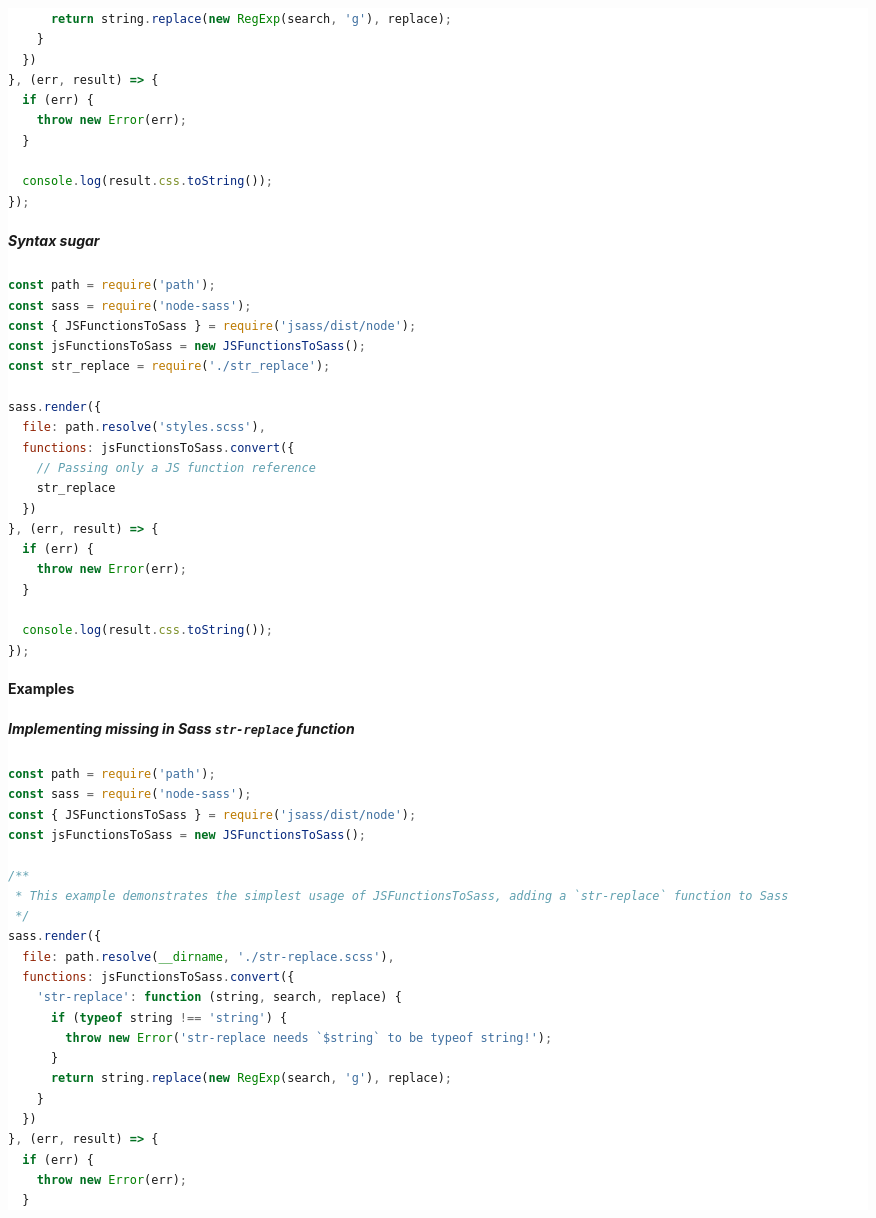 ```js
      return string.replace(new RegExp(search, 'g'), replace);
    }
  })
}, (err, result) => {
  if (err) {
    throw new Error(err);
  }

  console.log(result.css.toString());
});
```

##### Syntax sugar

```js
const path = require('path');
const sass = require('node-sass');
const { JSFunctionsToSass } = require('jsass/dist/node');
const jsFunctionsToSass = new JSFunctionsToSass();
const str_replace = require('./str_replace');

sass.render({
  file: path.resolve('styles.scss'),
  functions: jsFunctionsToSass.convert({
    // Passing only a JS function reference
    str_replace
  })
}, (err, result) => {
  if (err) {
    throw new Error(err);
  }

  console.log(result.css.toString());
});
```

#### Examples
##### Implementing missing in Sass `str-replace` function

```js
const path = require('path');
const sass = require('node-sass');
const { JSFunctionsToSass } = require('jsass/dist/node');
const jsFunctionsToSass = new JSFunctionsToSass();

/**
 * This example demonstrates the simplest usage of JSFunctionsToSass, adding a `str-replace` function to Sass
 */
sass.render({
  file: path.resolve(__dirname, './str-replace.scss'),
  functions: jsFunctionsToSass.convert({
    'str-replace': function (string, search, replace) {
      if (typeof string !== 'string') {
        throw new Error('str-replace needs `$string` to be typeof string!');
      }
      return string.replace(new RegExp(search, 'g'), replace);
    }
  })
}, (err, result) => {
  if (err) {
    throw new Error(err);
  }

```